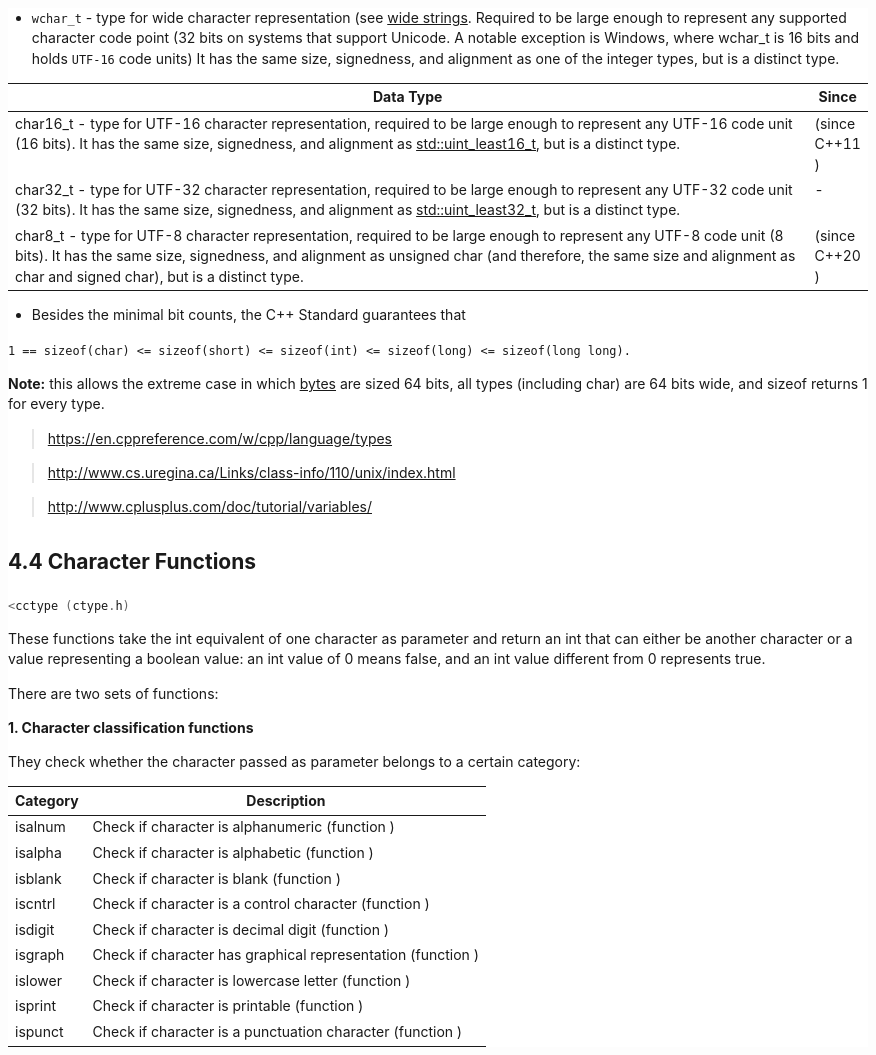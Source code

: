 -   `wchar_t` - type for wide character representation 
    (see [wide strings](https://en.cppreference.com/w/cpp/string/wide). 
    Required to be large enough to represent any supported character code 
    point (32 bits on systems that support Unicode. 
    A notable exception is Windows, where wchar_t is 16 bits and holds 
    `UTF-16` code units) It has the same size, signedness, and alignment as 
    one of the integer types, but is a distinct type.

|  Data Type | Since
|--------------------------------------------------------------------------------------------------------------------------------------------------------------------------------------------------------------------------------------------------------------------------------------------|-----------------
|  char16_t - type for UTF-16 character representation, required to be large enough to represent any UTF-16 code unit (16 bits). It has the same size, signedness, and alignment as [std::uint_least16_t](https://en.cppreference.com/w/cpp/types/integer), but is a distinct type.          |  (since C++11)         
|  char32_t - type for UTF-32 character representation, required to be large enough to represent any UTF-32 code unit (32 bits). It has the same size, signedness, and alignment as [std::uint_least32_t](https://en.cppreference.com/w/cpp/types/integer), but is a distinct type.          |       -
|  char8_t - type for UTF-8 character representation, required to be large enough to represent any UTF-8 code unit (8 bits). It has the same size, signedness, and alignment as unsigned char (and therefore, the same size and alignment as char and signed char), but is a distinct type.  |  (since C++20)

 - Besides the minimal bit counts, the C++ Standard guarantees that

```
1 == sizeof(char) <= sizeof(short) <= sizeof(int) <= sizeof(long) <= sizeof(long long).
```

**Note:** 
this allows the extreme case in which 
[bytes](https://en.wikipedia.org/wiki/Byte) 
are sized 64 bits, all types (including char) are 64 bits wide, 
and sizeof returns 1 for every type.

> <https://en.cppreference.com/w/cpp/language/types>

> <http://www.cs.uregina.ca/Links/class-info/110/unix/index.html>

> <http://www.cplusplus.com/doc/tutorial/variables/>

## 4.4 Character Functions

```cpp
<cctype (ctype.h)
```

These functions take the int equivalent of one character as parameter
and return an int that can either be another character or a value
representing a boolean value: an int value of 0 means false, and an int
value different from 0 represents true.

There are two sets of functions:

**1. Character classification functions**

They check whether the character passed as parameter belongs to a
certain category:

|  Category   |  Description
|----------   |--------------------------
|  isalnum    |  Check if character is alphanumeric (function )
|  isalpha    |  Check if character is alphabetic (function )
|  isblank    |  Check if character is blank (function )
|  iscntrl    |  Check if character is a control character (function )
|  isdigit    |  Check if character is decimal digit (function )
|  isgraph    |  Check if character has graphical representation (function )
|  islower    |  Check if character is lowercase letter (function )
|  isprint    |  Check if character is printable (function )
|  ispunct    |  Check if character is a punctuation character (function )